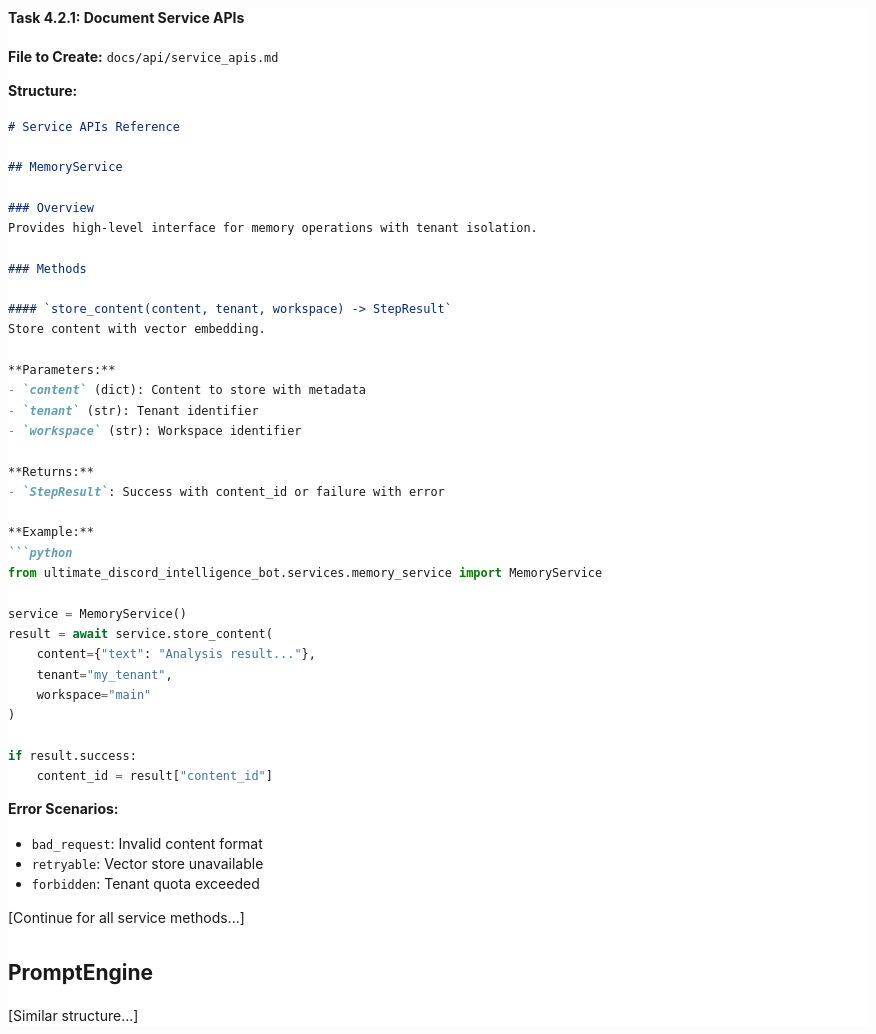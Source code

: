 #### Task 4.2.1: Document Service APIs

**File to Create:** `docs/api/service_apis.md`

**Structure:**

````markdown
# Service APIs Reference

## MemoryService

### Overview
Provides high-level interface for memory operations with tenant isolation.

### Methods

#### `store_content(content, tenant, workspace) -> StepResult`
Store content with vector embedding.

**Parameters:**
- `content` (dict): Content to store with metadata
- `tenant` (str): Tenant identifier
- `workspace` (str): Workspace identifier

**Returns:**
- `StepResult`: Success with content_id or failure with error

**Example:**
```python
from ultimate_discord_intelligence_bot.services.memory_service import MemoryService

service = MemoryService()
result = await service.store_content(
    content={"text": "Analysis result..."},
    tenant="my_tenant",
    workspace="main"
)

if result.success:
    content_id = result["content_id"]
````

**Error Scenarios:**

- `bad_request`: Invalid content format
- `retryable`: Vector store unavailable
- `forbidden`: Tenant quota exceeded

[Continue for all service methods...]

## PromptEngine

[Similar structure...]

